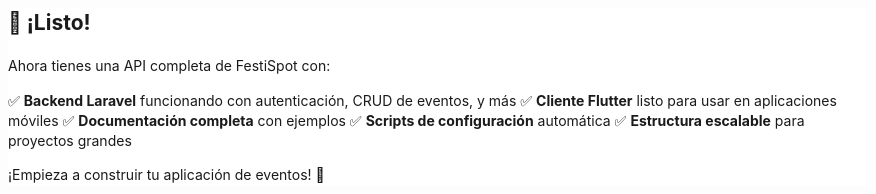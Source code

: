 ## 🎉 ¡Listo!

Ahora tienes una API completa de FestiSpot con:

✅ **Backend Laravel** funcionando con autenticación, CRUD de eventos, y más
✅ **Cliente Flutter** listo para usar en aplicaciones móviles
✅ **Documentación completa** con ejemplos
✅ **Scripts de configuración** automática
✅ **Estructura escalable** para proyectos grandes

¡Empieza a construir tu aplicación de eventos! 🚀
